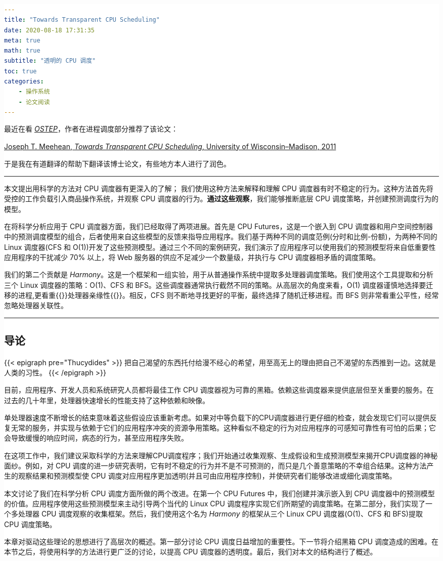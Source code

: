 ```yaml
---
title: "Towards Transparent CPU Scheduling"
date: 2020-08-18 17:31:35
meta: true
math: true
subtitle: "透明的 CPU 调度"
toc: true
categories: 
    - 操作系统
    - 论文阅读
---
```


最近在看 [*OSTEP*](http://pages.cs.wisc.edu/~remzi/OSTEP/)，作者在进程调度部分推荐了该论文：

[Joseph T. Meehean, *Towards Transparent CPU Scheduling*, University of Wisconsin–Madison, 2011](http://www.cs.wisc.edu/adsl/Publications/meehean-thesis11.pdf)  

于是我在有道翻译的帮助下翻译该博士论文，有些地方本人进行了润色。

---

本文提出用科学的方法对 CPU 调度器有更深入的了解； 我们使用这种方法来解释和理解 CPU 调度器有时不稳定的行为。这种方法首先将受控的工作负载引入商品操作系统，并观察 CPU 调度器的行为。__通过这些观察__，我们能够推断底层 CPU 调度策略，并创建预测调度行为的模型。

在将科学分析应用于 CPU 调度器方面，我们已经取得了两项进展。首先是 CPU Futures，这是一个嵌入到 CPU 调度器和用户空间控制器中的预测调度模型的组合，后者使用来自这些模型的反馈来指导应用程序。我们基于两种不同的调度范例(分时和比例-份额)，为两种不同的 Linux 调度器(CFS 和 O(1))开发了这些预测模型。通过三个不同的案例研究，我们演示了应用程序可以使用我们的预测模型将来自低重要性应用程序的干扰减少 70% 以上，将 Web 服务器的供应不足减少一个数量级，并执行与 CPU 调度器相矛盾的调度策略。

我们的第二个贡献是 *Harmony*。这是一个框架和一组实验，用于从普通操作系统中提取多处理器调度策略。我们使用这个工具提取和分析三个 Linux 调度器的策略：O(1)、CFS 和 BFS。这些调度器通常执行截然不同的策略。从高层次的角度来看，O(1) 调度器谨慎地选择要迁移的进程,更看重{{<ruby mark="Processor Affinity">}}处理器亲缘性{{</ruby>}}。相反，CFS 则不断地寻找更好的平衡，最终选择了随机迁移进程。而 BFS 则非常看重公平性，经常忽略处理器关联性。

---

## 导论

{{< epigraph pre="Thucydides" >}}
把自己渴望的东西托付给漫不经心的希望，用至高无上的理由把自己不渴望的东西推到一边。这就是人类的习性。
{{< /epigraph >}}

目前，应用程序、开发人员和系统研究人员都将最佳工作 CPU 调度器视为可靠的黑箱。依赖这些调度器来提供底层但至关重要的服务。在过去的几十年里，处理器快速增长的性能支持了这种依赖和映像。

单处理器速度不断增长的结束意味着这些假设应该重新考虑。如果对中等负载下的CPU调度器进行更仔细的检查，就会发现它们可以提供反复无常的服务，并实现与依赖于它们的应用程序冲突的资源争用策略。这种看似不稳定的行为对应用程序的可感知可靠性有可怕的后果；它会导致缓慢的响应时间，病态的行为，甚至应用程序失败。

在这项工作中，我们建议采取科学的方法来理解CPU调度程序；我们开始通过收集观察、生成假设和生成预测模型来揭开CPU调度器的神秘面纱。例如，对 CPU 调度的进一步研究表明，它有时不稳定的行为并不是不可预测的，而只是几个善意策略的不幸组合结果。这种方法产生的观察结果和预测模型使 CPU 调度对应用程序更加透明(并且可由应用程序控制)，并使研究者们能够改进或细化调度策略。

本文讨论了我们在科学分析 CPU 调度方面所做的两个改进。在第一个 CPU Futures 中，我们创建并演示嵌入到 CPU 调度器中的预测模型的价值。应用程序使用这些预测模型来主动引导两个当代的 Linux CPU 调度程序实现它们所期望的调度策略。在第二部分，我们实现了一个多处理器 CPU 调度观察的收集框架。然后，我们使用这个名为 *Harmony* 的框架从三个 Linux CPU 调度器(O(1)、CFS 和 BFS)提取 CPU 调度策略。

本章对驱动这些理论的思想进行了高层次的概述。第一部分讨论 CPU 调度日益增加的重要性。下一节将介绍黑箱 CPU 调度造成的困难。在本节之后，将使用科学的方法进行更广泛的讨论，以提高 CPU 调度器的透明度。最后，我们对本文的结构进行了概述。
